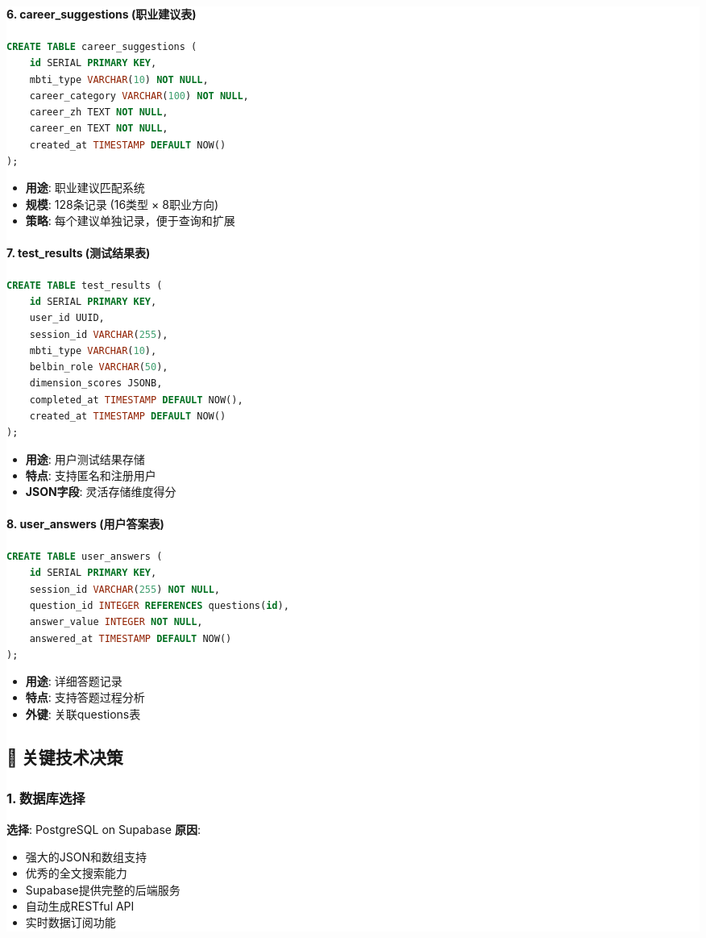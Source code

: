#### 6. career_suggestions (职业建议表)
```sql
CREATE TABLE career_suggestions (
    id SERIAL PRIMARY KEY,
    mbti_type VARCHAR(10) NOT NULL,
    career_category VARCHAR(100) NOT NULL,
    career_zh TEXT NOT NULL,
    career_en TEXT NOT NULL,
    created_at TIMESTAMP DEFAULT NOW()
);
```
- **用途**: 职业建议匹配系统
- **规模**: 128条记录 (16类型 × 8职业方向)
- **策略**: 每个建议单独记录，便于查询和扩展

#### 7. test_results (测试结果表)
```sql
CREATE TABLE test_results (
    id SERIAL PRIMARY KEY,
    user_id UUID,
    session_id VARCHAR(255),
    mbti_type VARCHAR(10),
    belbin_role VARCHAR(50),
    dimension_scores JSONB,
    completed_at TIMESTAMP DEFAULT NOW(),
    created_at TIMESTAMP DEFAULT NOW()
);
```
- **用途**: 用户测试结果存储
- **特点**: 支持匿名和注册用户
- **JSON字段**: 灵活存储维度得分

#### 8. user_answers (用户答案表)
```sql
CREATE TABLE user_answers (
    id SERIAL PRIMARY KEY,
    session_id VARCHAR(255) NOT NULL,
    question_id INTEGER REFERENCES questions(id),
    answer_value INTEGER NOT NULL,
    answered_at TIMESTAMP DEFAULT NOW()
);
```
- **用途**: 详细答题记录
- **特点**: 支持答题过程分析
- **外键**: 关联questions表

## 🔧 关键技术决策

### 1. 数据库选择
**选择**: PostgreSQL on Supabase
**原因**:
- 强大的JSON和数组支持
- 优秀的全文搜索能力
- Supabase提供完整的后端服务
- 自动生成RESTful API
- 实时数据订阅功能

